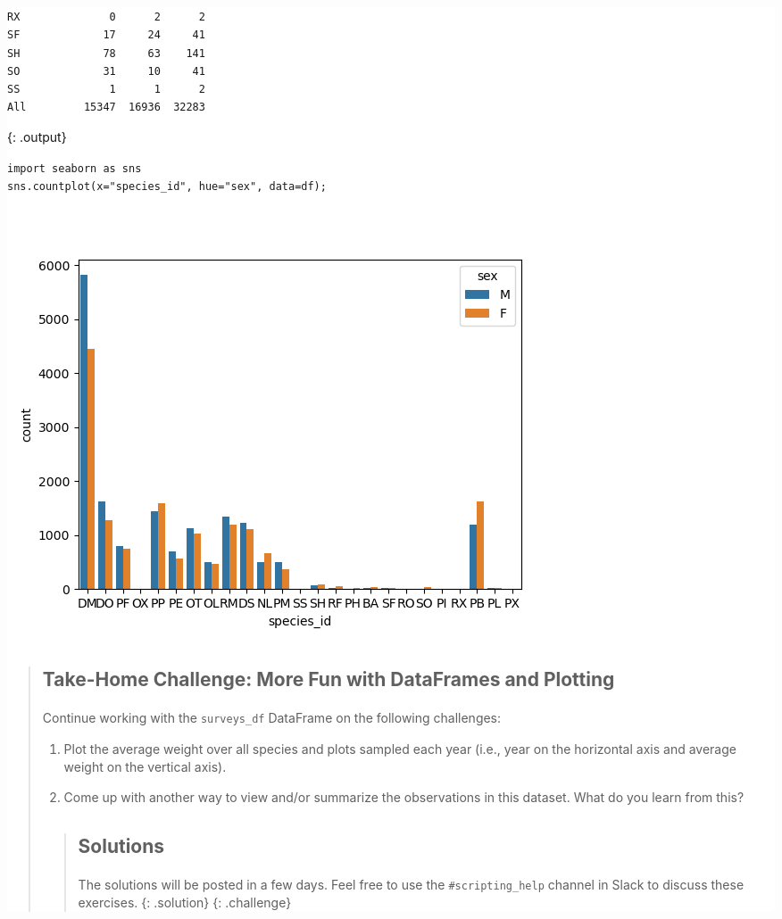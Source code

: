 ~~~
RX              0      2      2
SF             17     24     41
SH             78     63    141
SO             31     10     41
SS              1      1      2
All         15347  16936  32283

~~~
{: .output}

~~~
import seaborn as sns
sns.countplot(x="species_id", hue="sex", data=df);
~~~

![Number Captured Plot](../fig/species_id_sex_countplot.png)

> ## Take-Home Challenge: More Fun with DataFrames and Plotting
>
> Continue working with the `surveys_df` DataFrame on the following challenges:
>
> 1. Plot the average weight over all species and plots sampled each year (i.e., year on the horizontal axis and average weight on the vertical axis).
>
> 2. Come up with another way to view and/or summarize the observations in this dataset. What do you learn from this?
>
> > ## Solutions
> >
> > The solutions will be posted in a few days. Feel free to use the `#scripting_help` channel in Slack to discuss these exercises. 
> {: .solution}
{: .challenge}